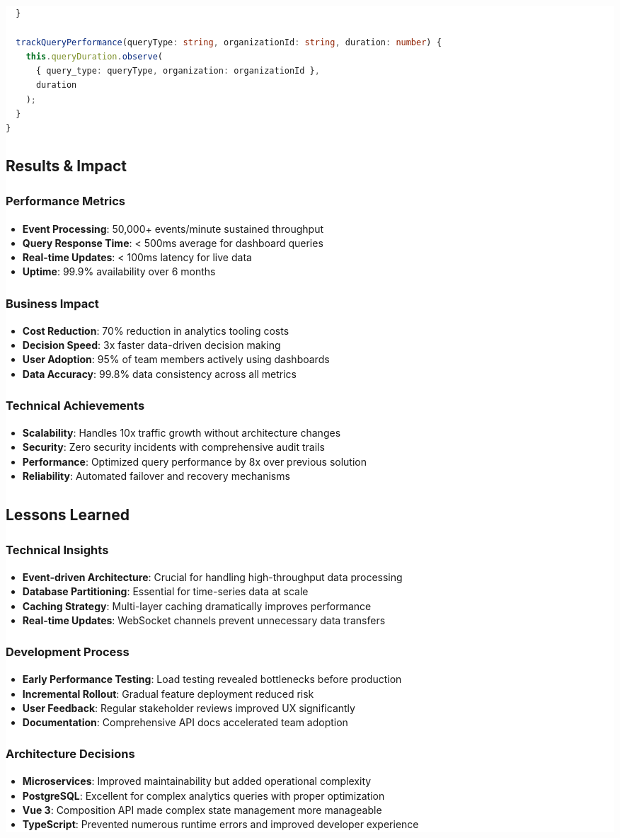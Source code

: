 ```typescript
  }

  trackQueryPerformance(queryType: string, organizationId: string, duration: number) {
    this.queryDuration.observe(
      { query_type: queryType, organization: organizationId },
      duration
    );
  }
}
```

## Results & Impact

### Performance Metrics
- **Event Processing**: 50,000+ events/minute sustained throughput
- **Query Response Time**: < 500ms average for dashboard queries
- **Real-time Updates**: < 100ms latency for live data
- **Uptime**: 99.9% availability over 6 months

### Business Impact
- **Cost Reduction**: 70% reduction in analytics tooling costs
- **Decision Speed**: 3x faster data-driven decision making
- **User Adoption**: 95% of team members actively using dashboards
- **Data Accuracy**: 99.8% data consistency across all metrics

### Technical Achievements
- **Scalability**: Handles 10x traffic growth without architecture changes
- **Security**: Zero security incidents with comprehensive audit trails
- **Performance**: Optimized query performance by 8x over previous solution
- **Reliability**: Automated failover and recovery mechanisms

## Lessons Learned

### Technical Insights
- **Event-driven Architecture**: Crucial for handling high-throughput data processing
- **Database Partitioning**: Essential for time-series data at scale
- **Caching Strategy**: Multi-layer caching dramatically improves performance
- **Real-time Updates**: WebSocket channels prevent unnecessary data transfers

### Development Process
- **Early Performance Testing**: Load testing revealed bottlenecks before production
- **Incremental Rollout**: Gradual feature deployment reduced risk
- **User Feedback**: Regular stakeholder reviews improved UX significantly
- **Documentation**: Comprehensive API docs accelerated team adoption

### Architecture Decisions
- **Microservices**: Improved maintainability but added operational complexity
- **PostgreSQL**: Excellent for complex analytics queries with proper optimization
- **Vue 3**: Composition API made complex state management more manageable
- **TypeScript**: Prevented numerous runtime errors and improved developer experience
